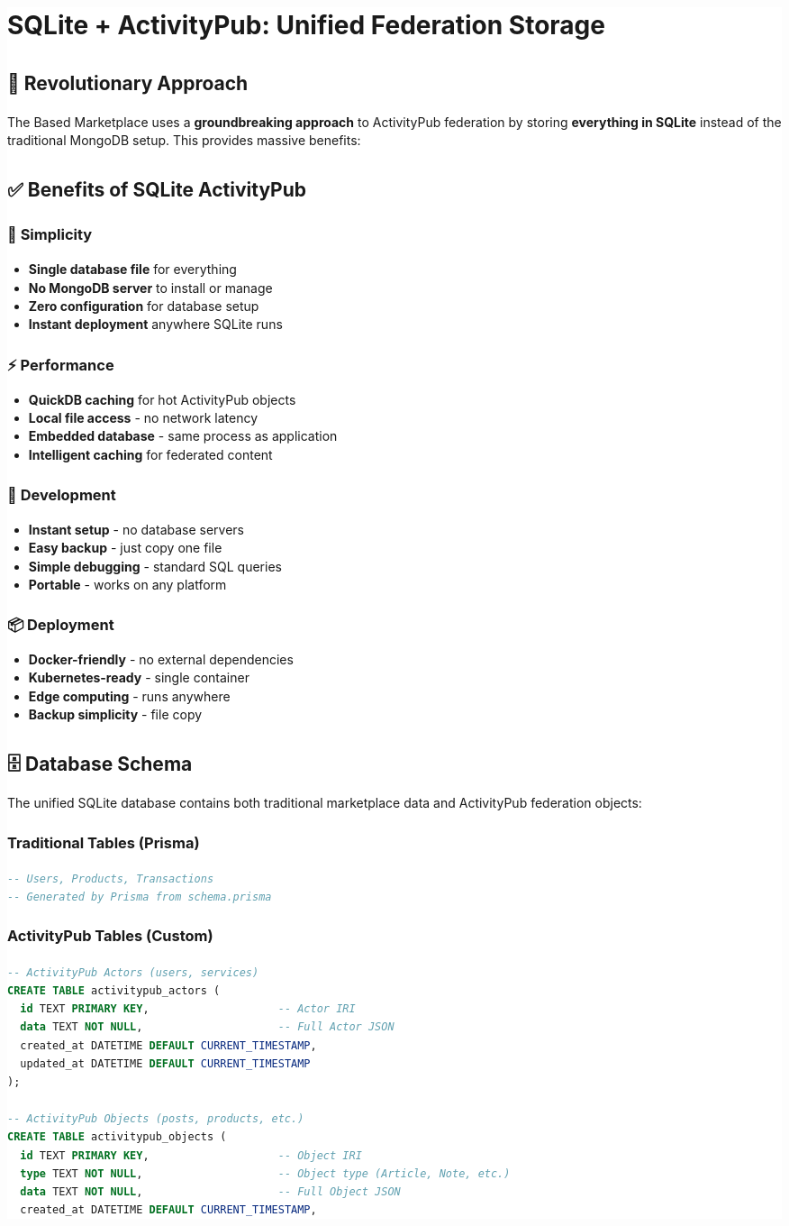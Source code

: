 # SQLite + ActivityPub: Unified Federation Storage

## 🌟 Revolutionary Approach

The Based Marketplace uses a **groundbreaking approach** to ActivityPub federation by storing **everything in SQLite** instead of the traditional MongoDB setup. This provides massive benefits:

## ✅ Benefits of SQLite ActivityPub

### 🚀 **Simplicity**
- **Single database file** for everything
- **No MongoDB server** to install or manage
- **Zero configuration** for database setup
- **Instant deployment** anywhere SQLite runs

### ⚡ **Performance** 
- **QuickDB caching** for hot ActivityPub objects
- **Local file access** - no network latency
- **Embedded database** - same process as application
- **Intelligent caching** for federated content

### 🔧 **Development**
- **Instant setup** - no database servers
- **Easy backup** - just copy one file
- **Simple debugging** - standard SQL queries
- **Portable** - works on any platform

### 📦 **Deployment**
- **Docker-friendly** - no external dependencies
- **Kubernetes-ready** - single container
- **Edge computing** - runs anywhere
- **Backup simplicity** - file copy

## 🗄️ Database Schema

The unified SQLite database contains both traditional marketplace data and ActivityPub federation objects:

### Traditional Tables (Prisma)
```sql
-- Users, Products, Transactions
-- Generated by Prisma from schema.prisma
```

### ActivityPub Tables (Custom)
```sql
-- ActivityPub Actors (users, services)
CREATE TABLE activitypub_actors (
  id TEXT PRIMARY KEY,                    -- Actor IRI
  data TEXT NOT NULL,                     -- Full Actor JSON
  created_at DATETIME DEFAULT CURRENT_TIMESTAMP,
  updated_at DATETIME DEFAULT CURRENT_TIMESTAMP
);

-- ActivityPub Objects (posts, products, etc.)
CREATE TABLE activitypub_objects (
  id TEXT PRIMARY KEY,                    -- Object IRI
  type TEXT NOT NULL,                     -- Object type (Article, Note, etc.)
  data TEXT NOT NULL,                     -- Full Object JSON
  created_at DATETIME DEFAULT CURRENT_TIMESTAMP,
```